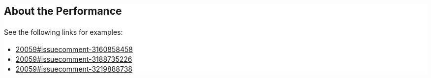 ## About the Performance

See the following links for examples:

* [20059#issuecomment-3160858458](https://github.com/vllm-project/vllm/pull/20059#issuecomment-3160858458)
* [20059#issuecomment-3188735226](https://github.com/vllm-project/vllm/pull/20059#issuecomment-3188735226)
* [20059#issuecomment-3219888738](https://github.com/vllm-project/vllm/pull/20059#issuecomment-3219888738)
